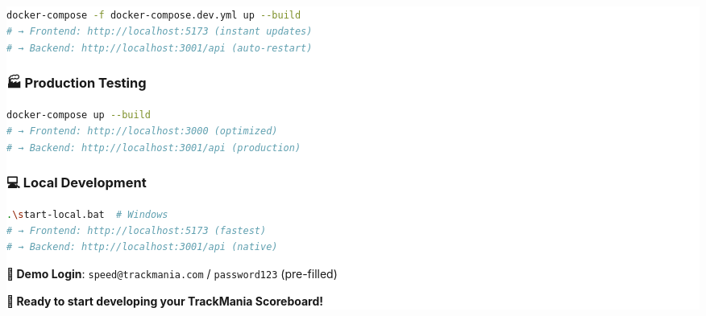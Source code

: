 ```bash
docker-compose -f docker-compose.dev.yml up --build
# → Frontend: http://localhost:5173 (instant updates)
# → Backend: http://localhost:3001/api (auto-restart)
```

### 🏭 **Production Testing**

```bash
docker-compose up --build
# → Frontend: http://localhost:3000 (optimized)
# → Backend: http://localhost:3001/api (production)
```

### 💻 **Local Development**

```bash
.\start-local.bat  # Windows
# → Frontend: http://localhost:5173 (fastest)
# → Backend: http://localhost:3001/api (native)
```

**🔐 Demo Login**: `speed@trackmania.com` / `password123` (pre-filled)

**🎉 Ready to start developing your TrackMania Scoreboard!**
